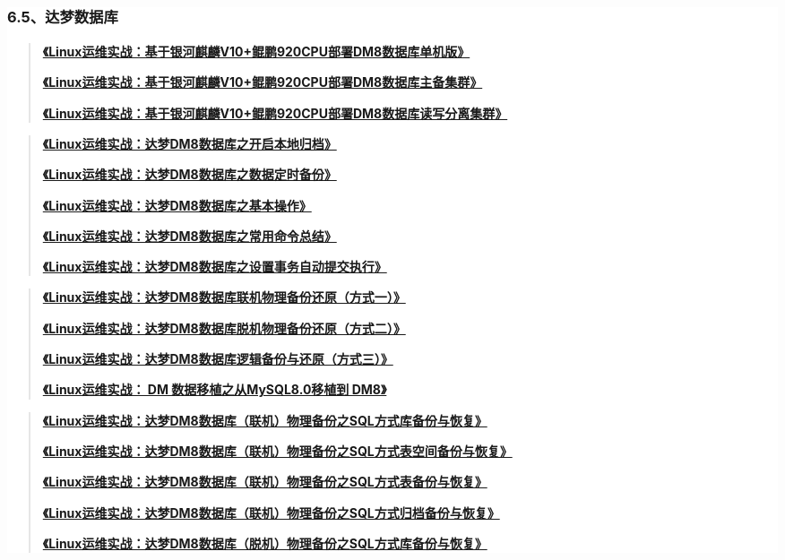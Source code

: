 
### 6.5、达梦数据库

> **[《Linux运维实战：基于银河麒麟V10+鲲鹏920CPU部署DM8数据库单机版》](https://blog.csdn.net/m0_37814112/article/details/136716836)**
>   
>
> **[《Linux运维实战：基于银河麒麟V10+鲲鹏920CPU部署DM8数据库主备集群》](https://blog.csdn.net/m0_37814112/article/details/137949970)**
>   
>
> **[《Linux运维实战：基于银河麒麟V10+鲲鹏920CPU部署DM8数据库读写分离集群》](https://blog.csdn.net/m0_37814112/article/details/138163554)**

> **[《Linux运维实战：达梦DM8数据库之开启本地归档》](https://blog.csdn.net/m0_37814112/article/details/137076440)**
>   
>
> **[《Linux运维实战：达梦DM8数据库之数据定时备份》](https://blog.csdn.net/m0_37814112/article/details/137083062)**
>   
>
> **[《Linux运维实战：达梦DM8数据库之基本操作》](https://blog.csdn.net/m0_37814112/article/details/137100293)**
>   
>
> **[《Linux运维实战：达梦DM8数据库之常用命令总结》](https://blog.csdn.net/m0_37814112/article/details/137327682)**
>   
>
> **[《Linux运维实战：达梦DM8数据库之设置事务自动提交执行》](https://blog.csdn.net/m0_37814112/article/details/137352812)**

> **[《Linux运维实战：达梦DM8数据库联机物理备份还原（方式一）》](https://blog.csdn.net/m0_37814112/article/details/137103054)**
>   
>
> **[《Linux运维实战：达梦DM8数据库脱机物理备份还原（方式二）》](https://blog.csdn.net/m0_37814112/article/details/137146644)**
>   
>
> **[《Linux运维实战：达梦DM8数据库逻辑备份与还原（方式三）》](https://blog.csdn.net/m0_37814112/article/details/137146683)**
>   
>
> **[《Linux运维实战： DM 数据移植之从MySQL8.0移植到 DM8》](https://blog.csdn.net/m0_37814112/article/details/137150883)**

> **[《Linux运维实战：达梦DM8数据库（联机）物理备份之SQL方式库备份与恢复》](https://blog.csdn.net/m0_37814112/article/details/141198215)**
>   
>
> **[《Linux运维实战：达梦DM8数据库（联机）物理备份之SQL方式表空间备份与恢复》](https://blog.csdn.net/m0_37814112/article/details/141198255)**
>   
>
> **[《Linux运维实战：达梦DM8数据库（联机）物理备份之SQL方式表备份与恢复》](https://blog.csdn.net/m0_37814112/article/details/141198324)**
>   
>
> **[《Linux运维实战：达梦DM8数据库（联机）物理备份之SQL方式归档备份与恢复》](https://blog.csdn.net/m0_37814112/article/details/141198344)**
>   
>
> **[《Linux运维实战：达梦DM8数据库（脱机）物理备份之SQL方式库备份与恢复》](https://blog.csdn.net/m0_37814112/article/details/141198365)**
>   
>